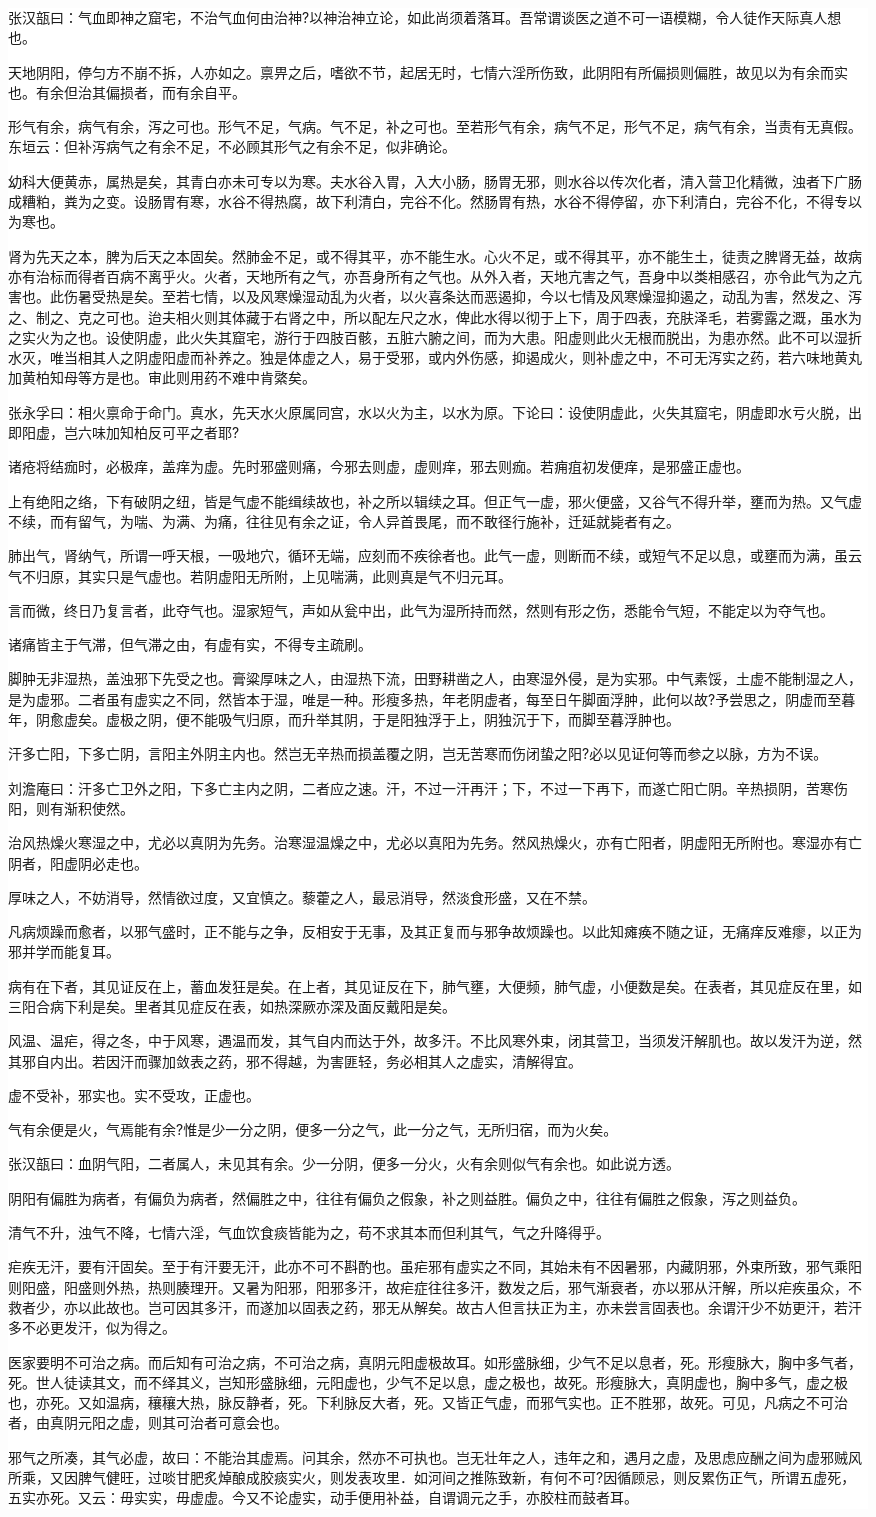 张汉瓿曰：气血即神之窟宅，不治气血何由治神?以神治神立论，如此尚须着落耳。吾常谓谈医之道不可一语模糊，令人徒作天际真人想也。  

天地阴阳，停匀方不崩不拆，人亦如之。禀畀之后，嗜欲不节，起居无时，七情六淫所伤致，此阴阳有所偏损则偏胜，故见以为有余而实也。有余但治其偏损者，而有余自平。  

形气有余，病气有余，泻之可也。形气不足，气病。气不足，补之可也。至若形气有余，病气不足，形气不足，病气有余，当责有无真假。东垣云：但补泻病气之有余不足，不必顾其形气之有余不足，似非确论。  

幼科大便黄赤，属热是矣，其青白亦未可专以为寒。夫水谷入胃，入大小肠，肠胃无邪，则水谷以传次化者，清入营卫化精微，浊者下广肠成糟粕，粪为之变。设肠胃有寒，水谷不得热腐，故下利清白，完谷不化。然肠胃有热，水谷不得停留，亦下利清白，完谷不化，不得专以为寒也。  

肾为先天之本，脾为后天之本固矣。然肺金不足，或不得其平，亦不能生水。心火不足，或不得其平，亦不能生土，徒责之脾肾无益，故病亦有治标而得者百病不离乎火。火者，天地所有之气，亦吾身所有之气也。从外入者，天地亢害之气，吾身中以类相感召，亦令此气为之亢害也。此伤暑受热是矣。至若七情，以及风寒燥湿动乱为火者，以火喜条达而恶遏抑，今以七情及风寒燥湿抑遏之，动乱为害，然发之、泻之、制之、克之可也。迨夫相火则其体藏于右肾之中，所以配左尺之水，俾此水得以彻于上下，周于四表，充肤泽毛，若雾露之溉，虽水为之实火为之也。设使阴虚，此火失其窟宅，游行于四肢百骸，五脏六腑之间，而为大患。阳虚则此火无根而脱出，为患亦然。此不可以湿折水灭，唯当相其人之阴虚阳虚而补养之。独是体虚之人，易于受邪，或内外伤感，抑遏成火，则补虚之中，不可无泻实之药，若六味地黄丸加黄柏知母等方是也。审此则用药不难中肯綮矣。  

张永孚曰：相火禀命于命门。真水，先天水火原属同宫，水以火为主，以水为原。下论曰：设使阴虚此，火失其窟宅，阴虚即水亏火脱，出即阳虚，岂六味加知柏反可平之者耶?  

诸疮将结痂时，必极痒，盖痒为虚。先时邪盛则痛，今邪去则虚，虚则痒，邪去则痂。若痈疽初发便痒，是邪盛正虚也。  

上有绝阳之络，下有破阴之纽，皆是气虚不能缉续故也，补之所以辑续之耳。但正气一虚，邪火便盛，又谷气不得升举，壅而为热。又气虚不续，而有留气，为喘、为满、为痛，往往见有余之证，令人异首畏尾，而不敢径行施补，迁延就毙者有之。  

肺出气，肾纳气，所谓一呼天根，一吸地穴，循环无端，应刻而不疾徐者也。此气一虚，则断而不续，或短气不足以息，或壅而为满，虽云气不归原，其实只是气虚也。若阴虚阳无所附，上见喘满，此则真是气不归元耳。  

言而微，终日乃复言者，此夺气也。湿家短气，声如从瓮中出，此气为湿所持而然，然则有形之伤，悉能令气短，不能定以为夺气也。  

诸痛皆主于气滞，但气滞之由，有虚有实，不得专主疏刷。  

脚肿无非湿热，盖浊邪下先受之也。膏粱厚味之人，由湿热下流，田野耕凿之人，由寒湿外侵，是为实邪。中气素馁，土虚不能制湿之人，是为虚邪。二者虽有虚实之不同，然皆本于湿，唯是一种。形瘦多热，年老阴虚者，每至日午脚面浮肿，此何以故?予尝思之，阴虚而至暮年，阴愈虚矣。虚极之阴，便不能吸气归原，而升举其阴，于是阳独浮于上，阴独沉于下，而脚至暮浮肿也。  

汗多亡阳，下多亡阴，言阳主外阴主内也。然岂无辛热而损盖覆之阴，岂无苦寒而伤闭蛰之阳?必以见证何等而参之以脉，方为不误。  

刘澹庵曰：汗多亡卫外之阳，下多亡主内之阴，二者应之速。汗，不过一汗再汗；下，不过一下再下，而遂亡阳亡阴。辛热损阴，苦寒伤阳，则有渐积使然。  

治风热燥火寒湿之中，尤必以真阴为先务。治寒湿温燥之中，尤必以真阳为先务。然风热燥火，亦有亡阳者，阴虚阳无所附也。寒湿亦有亡阴者，阳虚阴必走也。  

厚味之人，不妨消导，然情欲过度，又宜慎之。藜藿之人，最忌消导，然淡食形盛，又在不禁。  

凡病烦躁而愈者，以邪气盛时，正不能与之争，反相安于无事，及其正复而与邪争故烦躁也。以此知瘫痪不随之证，无痛痒反难瘳，以正为邪并学而能复耳。  

病有在下者，其见证反在上，蓄血发狂是矣。在上者，其见证反在下，肺气壅，大便频，肺气虚，小便数是矣。在表者，其见症反在里，如三阳合病下利是矣。里者其见症反在表，如热深厥亦深及面反戴阳是矣。  

风温、温疟，得之冬，中于风寒，遇温而发，其气自内而达于外，故多汗。不比风寒外束，闭其营卫，当须发汗解肌也。故以发汗为逆，然其邪自内出。若因汗而骤加敛表之药，邪不得越，为害匪轻，务必相其人之虚实，清解得宜。  

虚不受补，邪实也。实不受攻，正虚也。  

气有余便是火，气焉能有余?惟是少一分之阴，便多一分之气，此一分之气，无所归宿，而为火矣。  

张汉瓿曰：血阴气阳，二者属人，未见其有余。少一分阴，便多一分火，火有余则似气有余也。如此说方透。  

阴阳有偏胜为病者，有偏负为病者，然偏胜之中，往往有偏负之假象，补之则益胜。偏负之中，往往有偏胜之假象，泻之则益负。  

清气不升，浊气不降，七情六淫，气血饮食痰皆能为之，苟不求其本而但利其气，气之升降得乎。  

疟疾无汗，要有汗固矣。至于有汗要无汗，此亦不可不斟酌也。虽疟邪有虚实之不同，其始未有不因暑邪，内藏阴邪，外束所致，邪气乘阳则阳盛，阳盛则外热，热则腠理开。又暑为阳邪，阳邪多汗，故疟症往往多汗，数发之后，邪气渐衰者，亦以邪从汗解，所以疟疾虽众，不救者少，亦以此故也。岂可因其多汗，而遂加以固表之药，邪无从解矣。故古人但言扶正为主，亦未尝言固表也。余谓汗少不妨更汗，若汗多不必更发汗，似为得之。  

医家要明不可治之病。而后知有可治之病，不可治之病，真阴元阳虚极故耳。如形盛脉细，少气不足以息者，死。形瘦脉大，胸中多气者，死。世人徒读其文，而不绎其义，岂知形盛脉细，元阳虚也，少气不足以息，虚之极也，故死。形瘦脉大，真阴虚也，胸中多气，虚之极也，亦死。又如温病，穰穰大热，脉反静者，死。下利脉反大者，死。又皆正气虚，而邪气实也。正不胜邪，故死。可见，凡病之不可治者，由真阴元阳之虚，则其可治者可意会也。  

邪气之所凑，其气必虚，故曰：不能治其虚焉。问其余，然亦不可执也。岂无壮年之人，违年之和，遇月之虚，及思虑应酬之间为虚邪贼风所乘，又因脾气健旺，过啖甘肥炙焯酿成胶痰实火，则发表攻里．如河间之推陈致新，有何不可?因循顾忌，则反累伤正气，所谓五虚死，五实亦死。又云：毋实实，毋虚虚。今又不论虚实，动手便用补益，自谓调元之手，亦胶柱而鼓者耳。  
